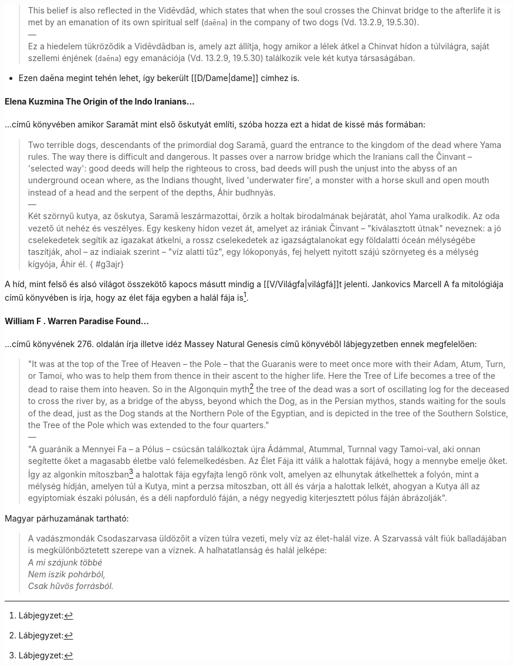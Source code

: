 > This belief is also reflected in the Vidēvdād, which states that when the soul crosses the Chinvat bridge to the afterlife it is met by an emanation of its own spiritual self (`daēna`) in the company of two dogs (Vd. 13.2.9, 19.5.30).  
> —  
> Ez a hiedelem tükröződik a Vidēvdādban is, amely azt állítja, hogy amikor a lélek átkel a Chinvat hídon a túlvilágra, saját szellemi énjének (`daēna`) egy emanációja (Vd. 13.2.9, 19.5.30) találkozik vele két kutya társaságában.  
- Ezen daēna megint tehén lehet, így bekerült [[D/Dame\|dame]] címhez is.  

#### Elena Kuzmina The Origin of the Indo Iranians...  

...című könyvében amikor Saramāt mint első őskutyát említi, szóba hozza ezt a hidat de kissé más formában:  
> Two terrible dogs, descendants of the primordial dog Saramā, guard the entrance to the kingdom of the dead where Yama rules. The way there is difficult and dangerous. It passes over a narrow bridge which the Iranians call the Činvant – 'selected way': good deeds will help the righteous to cross, bad deeds will push the unjust into the abyss of an underground ocean where, as the Indians thought, lived 'underwater fire', a monster with a horse skull and open mouth instead of a head and the serpent of the depths, Áhir budhnyàs.  
> —  
> Két szörnyű kutya, az őskutya, Saramā leszármazottai, őrzik a holtak birodalmának bejáratát, ahol Yama uralkodik. Az oda vezető út nehéz és veszélyes. Egy keskeny hídon vezet át, amelyet az irániak Činvant – "kiválasztott útnak" neveznek: a jó cselekedetek segítik az igazakat átkelni, a rossz cselekedetek az igazságtalanokat egy földalatti óceán mélységébe taszítják, ahol – az indiaiak szerint – "víz alatti tűz", egy lókoponyás, fej helyett nyitott szájú szörnyeteg és a mélység kígyója, Áhir  él.
{ #g3ajr}


A híd, mint felső és alsó világot összekötő kapocs másutt mindig a [[V/Világfa\|világfá]]t jelenti. Jankovics Marcell A fa mitológiája című könyvében is írja, hogy az élet fája egyben a halál fája is[^6].  

#### William F . Warren Paradise Found...  

...című könyvének 276. oldalán írja illetve idéz Massey Natural Genesis című könyvéből lábjegyzetben ennek megfelelően:  
> "It was at the top of the Tree of Heaven – the Pole – that the Guaranis were to meet once more with their Adam, Atum, Turn, or Tamoi, who was to help them from thence in their ascent to the higher life. Here the Tree of Life becomes a tree of the dead to raise them into heaven. So in the Algonquin myth[^7] the tree of the dead was a sort of oscillating log for the deceased to cross the river by, as a bridge of the abyss, beyond which the Dog, as in the Persian mythos, stands waiting for the souls of the dead, just as the Dog stands at the Northern Pole of the Egyptian, and is depicted in the tree of the Southern Solstice, the Tree of the Pole which was extended to the four quarters."  
> —  
> "A guaránik a Mennyei Fa – a Pólus – csúcsán találkoztak újra Ádámmal, Atummal, Turnnal vagy Tamoi-val, aki onnan segítette őket a magasabb életbe való felemelkedésben. Az Élet Fája itt válik a halottak fájává, hogy a mennybe emelje őket. Így az algonkin mítoszban[^7] a halottak fája egyfajta lengő rönk volt, amelyen az elhunytak átkelhettek a folyón, mint a mélység hídján, amelyen túl a Kutya, mint a perzsa mítoszban, ott áll és várja a halottak lelkét, ahogyan a Kutya áll az egyiptomiak északi pólusán, és a déli napforduló fáján, a négy negyedig kiterjesztett pólus fáján ábrázolják".  

Magyar párhuzamának tartható:  
> A vadászmondák Csodaszarvasa üldözőit a vízen túlra vezeti, mely víz az élet-halál vize. A Szarvassá vált fiúk balladájában is megkülönböztetett szerepe van a víznek. A halhatatlanság és halál jelképe:  
> *A mi szájunk többé  
> Nem iszik pohárból,  
> Csak hűvös forrásból.*  
   

[^1]: Lábjegyzet:  
[^2]: Lábjegyzet:  
[^3]: Lábjegyzet:  
[^4]: Lábjegyzet:  
[^5]: Lábjegyzet:  
[^6]: Lábjegyzet:  
[^7]: Lábjegyzet:  